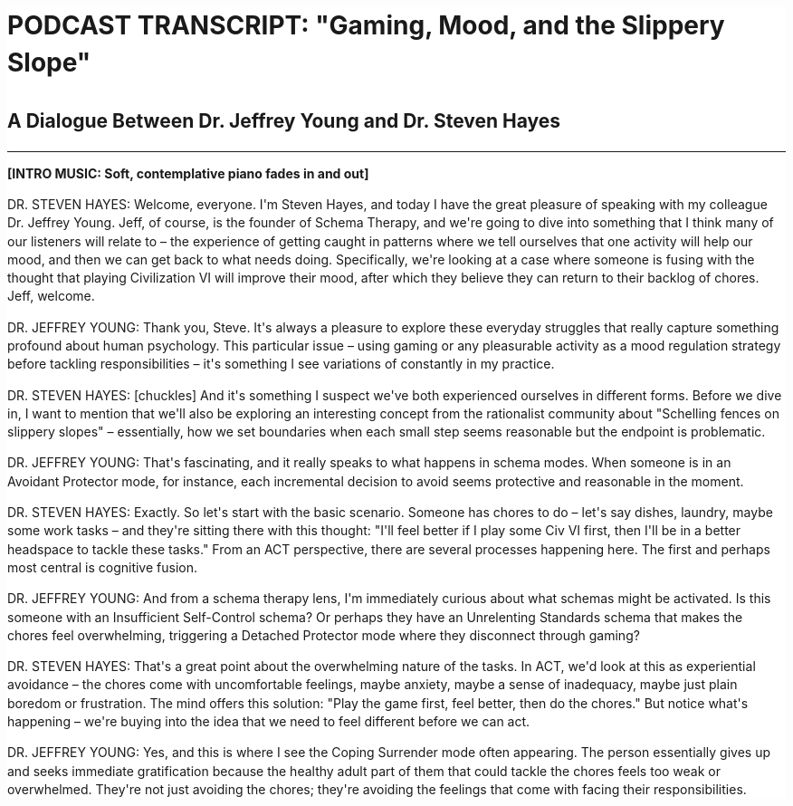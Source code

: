 # PODCAST TRANSCRIPT: "Gaming, Mood, and the Slippery Slope"
## A Dialogue Between Dr. Jeffrey Young and Dr. Steven Hayes

---

**[INTRO MUSIC: Soft, contemplative piano fades in and out]**

DR. STEVEN HAYES: Welcome, everyone. I'm Steven Hayes, and today I have the great pleasure of speaking with my colleague Dr. Jeffrey Young. Jeff, of course, is the founder of Schema Therapy, and we're going to dive into something that I think many of our listeners will relate to – the experience of getting caught in patterns where we tell ourselves that one activity will help our mood, and then we can get back to what needs doing. Specifically, we're looking at a case where someone is fusing with the thought that playing Civilization VI will improve their mood, after which they believe they can return to their backlog of chores. Jeff, welcome.

DR. JEFFREY YOUNG: Thank you, Steve. It's always a pleasure to explore these everyday struggles that really capture something profound about human psychology. This particular issue – using gaming or any pleasurable activity as a mood regulation strategy before tackling responsibilities – it's something I see variations of constantly in my practice.

DR. STEVEN HAYES: [chuckles] And it's something I suspect we've both experienced ourselves in different forms. Before we dive in, I want to mention that we'll also be exploring an interesting concept from the rationalist community about "Schelling fences on slippery slopes" – essentially, how we set boundaries when each small step seems reasonable but the endpoint is problematic.

DR. JEFFREY YOUNG: That's fascinating, and it really speaks to what happens in schema modes. When someone is in an Avoidant Protector mode, for instance, each incremental decision to avoid seems protective and reasonable in the moment.

DR. STEVEN HAYES: Exactly. So let's start with the basic scenario. Someone has chores to do – let's say dishes, laundry, maybe some work tasks – and they're sitting there with this thought: "I'll feel better if I play some Civ VI first, then I'll be in a better headspace to tackle these tasks." From an ACT perspective, there are several processes happening here. The first and perhaps most central is cognitive fusion.

DR. JEFFREY YOUNG: And from a schema therapy lens, I'm immediately curious about what schemas might be activated. Is this someone with an Insufficient Self-Control schema? Or perhaps they have an Unrelenting Standards schema that makes the chores feel overwhelming, triggering a Detached Protector mode where they disconnect through gaming?

DR. STEVEN HAYES: That's a great point about the overwhelming nature of the tasks. In ACT, we'd look at this as experiential avoidance – the chores come with uncomfortable feelings, maybe anxiety, maybe a sense of inadequacy, maybe just plain boredom or frustration. The mind offers this solution: "Play the game first, feel better, then do the chores." But notice what's happening – we're buying into the idea that we need to feel different before we can act.

DR. JEFFREY YOUNG: Yes, and this is where I see the Coping Surrender mode often appearing. The person essentially gives up and seeks immediate gratification because the healthy adult part of them that could tackle the chores feels too weak or overwhelmed. They're not just avoiding the chores; they're avoiding the feelings that come with facing their responsibilities.

